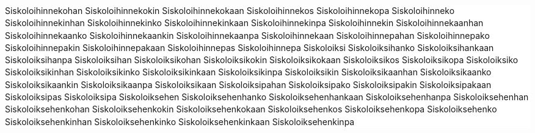 Siskoloihinnekohan
Siskoloihinnekokin
Siskoloihinnekokaan
Siskoloihinnekos
Siskoloihinnekopa
Siskoloihinneko
Siskoloihinnekinhan
Siskoloihinnekinko
Siskoloihinnekinkaan
Siskoloihinnekinpa
Siskoloihinnekin
Siskoloihinnekaanhan
Siskoloihinnekaanko
Siskoloihinnekaankin
Siskoloihinnekaanpa
Siskoloihinnekaan
Siskoloihinnepahan
Siskoloihinnepako
Siskoloihinnepakin
Siskoloihinnepakaan
Siskoloihinnepas
Siskoloihinnepa
Siskoloiksi
Siskoloiksihanko
Siskoloiksihankaan
Siskoloiksihanpa
Siskoloiksihan
Siskoloiksikohan
Siskoloiksikokin
Siskoloiksikokaan
Siskoloiksikos
Siskoloiksikopa
Siskoloiksiko
Siskoloiksikinhan
Siskoloiksikinko
Siskoloiksikinkaan
Siskoloiksikinpa
Siskoloiksikin
Siskoloiksikaanhan
Siskoloiksikaanko
Siskoloiksikaankin
Siskoloiksikaanpa
Siskoloiksikaan
Siskoloiksipahan
Siskoloiksipako
Siskoloiksipakin
Siskoloiksipakaan
Siskoloiksipas
Siskoloiksipa
Siskoloiksehen
Siskoloiksehenhanko
Siskoloiksehenhankaan
Siskoloiksehenhanpa
Siskoloiksehenhan
Siskoloiksehenkohan
Siskoloiksehenkokin
Siskoloiksehenkokaan
Siskoloiksehenkos
Siskoloiksehenkopa
Siskoloiksehenko
Siskoloiksehenkinhan
Siskoloiksehenkinko
Siskoloiksehenkinkaan
Siskoloiksehenkinpa